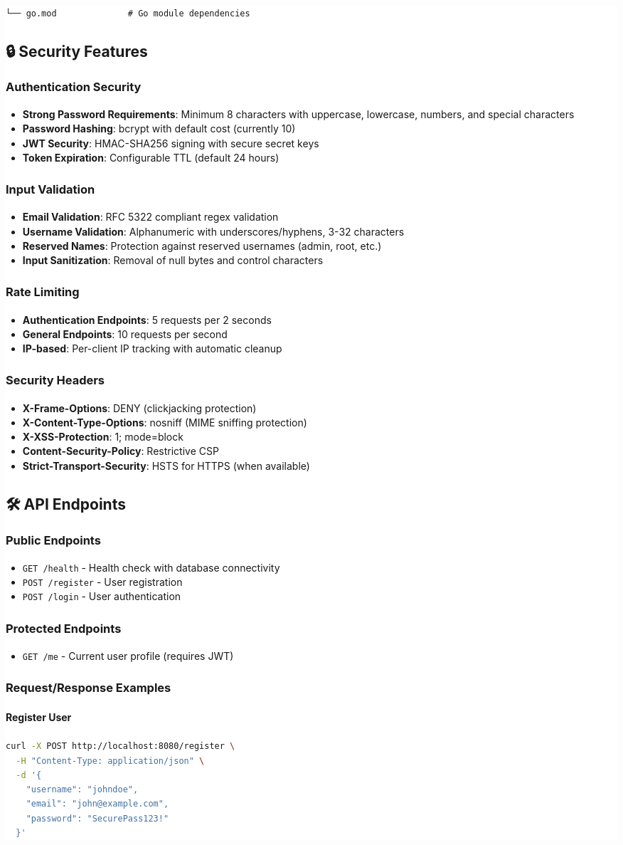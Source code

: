 ```
└── go.mod              # Go module dependencies
```

## 🔒 Security Features

### Authentication Security
- **Strong Password Requirements**: Minimum 8 characters with uppercase, lowercase, numbers, and special characters
- **Password Hashing**: bcrypt with default cost (currently 10)
- **JWT Security**: HMAC-SHA256 signing with secure secret keys
- **Token Expiration**: Configurable TTL (default 24 hours)

### Input Validation
- **Email Validation**: RFC 5322 compliant regex validation
- **Username Validation**: Alphanumeric with underscores/hyphens, 3-32 characters
- **Reserved Names**: Protection against reserved usernames (admin, root, etc.)
- **Input Sanitization**: Removal of null bytes and control characters

### Rate Limiting
- **Authentication Endpoints**: 5 requests per 2 seconds
- **General Endpoints**: 10 requests per second
- **IP-based**: Per-client IP tracking with automatic cleanup

### Security Headers
- **X-Frame-Options**: DENY (clickjacking protection)
- **X-Content-Type-Options**: nosniff (MIME sniffing protection)
- **X-XSS-Protection**: 1; mode=block
- **Content-Security-Policy**: Restrictive CSP
- **Strict-Transport-Security**: HSTS for HTTPS (when available)

## 🛠 API Endpoints

### Public Endpoints
- `GET /health` - Health check with database connectivity
- `POST /register` - User registration
- `POST /login` - User authentication

### Protected Endpoints
- `GET /me` - Current user profile (requires JWT)

### Request/Response Examples

#### Register User
```bash
curl -X POST http://localhost:8080/register \
  -H "Content-Type: application/json" \
  -d '{
    "username": "johndoe",
    "email": "john@example.com", 
    "password": "SecurePass123!"
  }'
```
